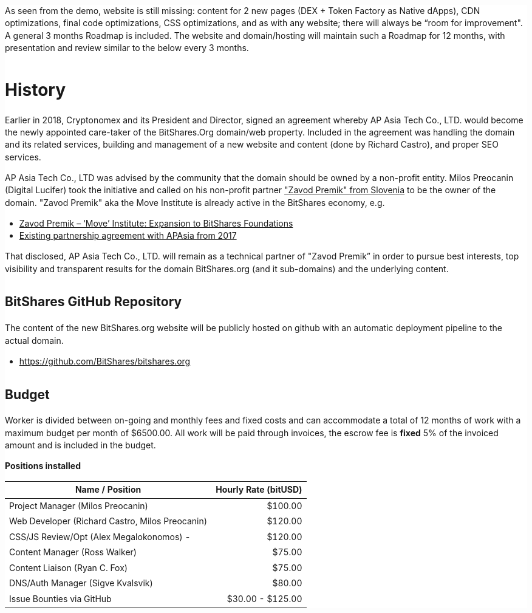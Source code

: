 As seen from the demo, website is still missing: content for 2 new pages (DEX + Token Factory as Native dApps), CDN optimizations, final code optimizations, CSS optimizations, and as with any website; there will always be “room for improvement". A general 3 months Roadmap is included. The website and domain/hosting will maintain such a Roadmap for 12 months, with presentation and review similar to the below every 3 months.

# **History**

Earlier in 2018, Cryptonomex and its President and Director, signed an agreement whereby AP Asia Tech Co., LTD. 
would become the newly appointed care-taker of the BitShares.Org domain/web property. Included in the agreement was 
handling the domain and its related services, building and management of a new website and content (done by Richard Castro), 
and proper SEO services. 

AP Asia Tech Co., LTD was advised by the community that the domain should be owned by a non-profit entity. 
Milos Preocanin (Digital Lucifer) took the initiative and called on his non-profit partner 
["Zavod Premik" from Slovenia](move-institute.si) to be the owner of the domain. "Zavod Premik" aka the Move Institute 
is already active in the BitShares economy, e.g. 
 - [Zavod Premik – ‘Move’ Institute: Expansion to BitShares Foundations](https://bitsharestalk.org/index.php?topic=26639.0)
 - [Existing partnership agreement with APAsia from 2017](http://apasia.tech/downloads/docs/Agreement-Non-Profit-Inst-Zavod-Premnik-Nov2017.pdf) 
 
That disclosed, AP Asia Tech Co., LTD. will remain as a technical partner of "Zavod Premik” in order to
pursue best interests, top visibility and transparent results for the domain BitShares.org (and it sub-domains) 
and the underlying content.

## **BitShares GitHub Repository**

The content of the new BitShares.org website will be publicly hosted on github with an automatic deployment pipeline to 
the actual domain.
 - https://github.com/BitShares/bitshares.org

## **Budget**

Worker is divided between on-going and monthly fees and fixed costs and can accommodate a total of 12 months of work
with a maximum budget per month of $6500.00. All work will be paid through invoices, the escrow fee is **fixed** 5% of 
the invoiced amount and is included in the budget.

**Positions installed** 

| Name / Position              | Hourly Rate (bitUSD) |
| ---------------------------------- | -------------:|
| Project Manager (Milos Preocanin) |   $100.00     |
| Web Developer (Richard Castro, Milos Preocanin)	         |   $120.00     |
| CSS/JS Review/Opt (Alex Megalokonomos) -       |    $120.00     |
| Content Manager (Ross Walker)  	         |    $75.00     |
| Content Liaison (Ryan C. Fox)      |	  $75.00     |
| DNS/Auth Manager (Sigve Kvalsvik)       |    $80.00    |
| Issue Bounties via GitHub  |   $30.00 - $125.00     |
